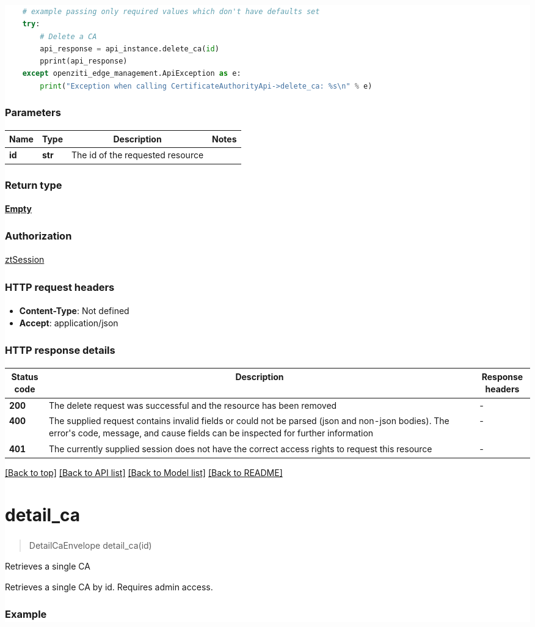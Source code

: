 ```python
    # example passing only required values which don't have defaults set
    try:
        # Delete a CA
        api_response = api_instance.delete_ca(id)
        pprint(api_response)
    except openziti_edge_management.ApiException as e:
        print("Exception when calling CertificateAuthorityApi->delete_ca: %s\n" % e)
```


### Parameters

Name | Type | Description  | Notes
------------- | ------------- | ------------- | -------------
 **id** | **str**| The id of the requested resource |

### Return type

[**Empty**](Empty.md)

### Authorization

[ztSession](../README.md#ztSession)

### HTTP request headers

 - **Content-Type**: Not defined
 - **Accept**: application/json


### HTTP response details

| Status code | Description | Response headers |
|-------------|-------------|------------------|
**200** | The delete request was successful and the resource has been removed |  -  |
**400** | The supplied request contains invalid fields or could not be parsed (json and non-json bodies). The error&#39;s code, message, and cause fields can be inspected for further information |  -  |
**401** | The currently supplied session does not have the correct access rights to request this resource |  -  |

[[Back to top]](#) [[Back to API list]](../README.md#documentation-for-api-endpoints) [[Back to Model list]](../README.md#documentation-for-models) [[Back to README]](../README.md)

# **detail_ca**
> DetailCaEnvelope detail_ca(id)

Retrieves a single CA

Retrieves a single CA by id. Requires admin access.

### Example
